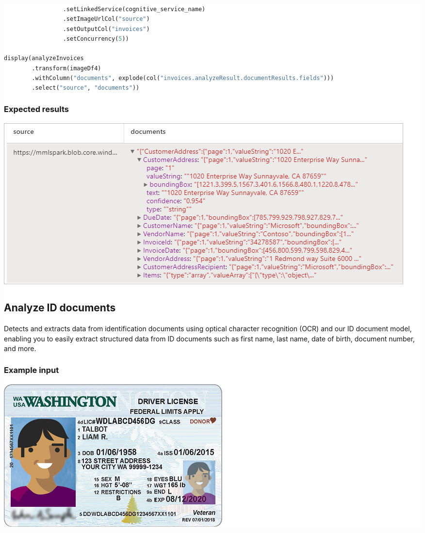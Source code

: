 ```python
                 .setLinkedService(cognitive_service_name)
                 .setImageUrlCol("source")
                 .setOutputCol("invoices")
                 .setConcurrency(5))

display(analyzeInvoices
        .transform(imageDf4)
        .withColumn("documents", explode(col("invoices.analyzeResult.documentResults.fields")))
        .select("source", "documents"))
```
### Expected results
![Screenshot of the expected results from analyzing the example invoice.](./media/tutorial-form-recognizer/invoice-output.png)

## Analyze ID documents
Detects and extracts data from identification documents using optical character recognition (OCR) and our ID document model, enabling you to easily extract structured data from ID documents such as first name, last name, date of birth, document number, and more.
### Example input
![Photograph of an example driver license ID.](./media/tutorial-form-recognizer/id.jpg)
